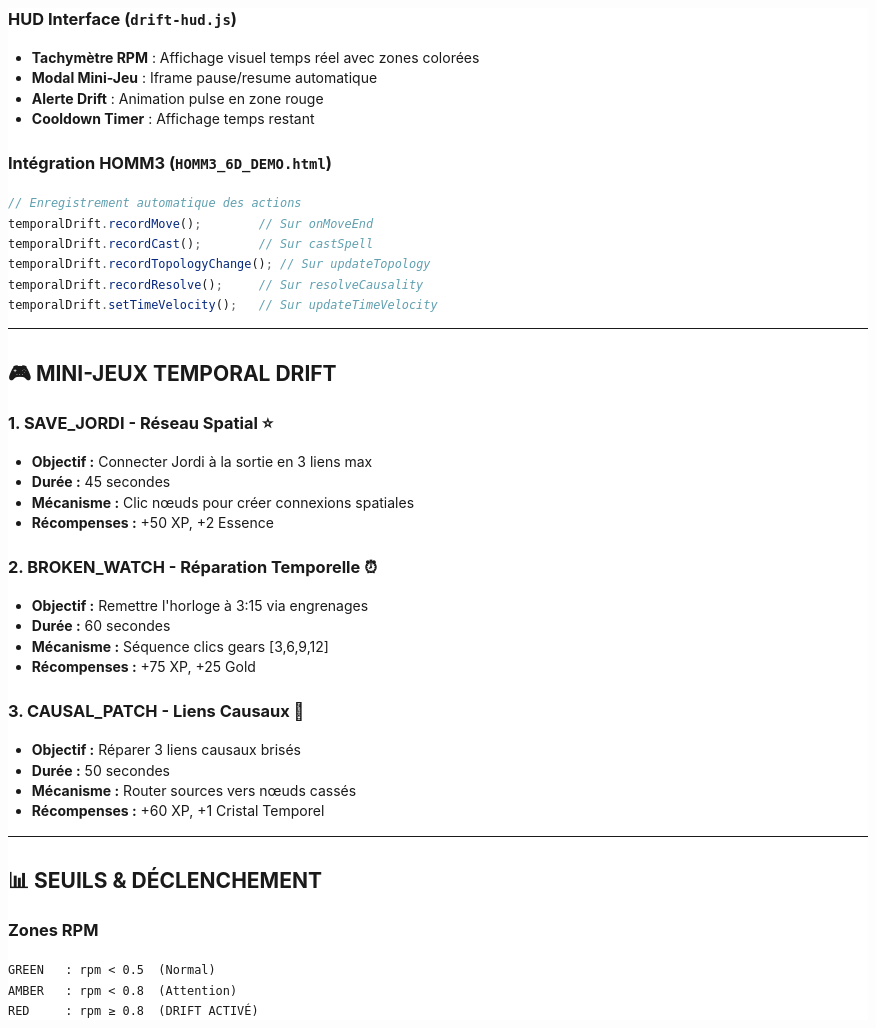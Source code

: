 ### HUD Interface (`drift-hud.js`)

- **Tachymètre RPM** : Affichage visuel temps réel avec zones colorées
- **Modal Mini-Jeu** : Iframe pause/resume automatique 
- **Alerte Drift** : Animation pulse en zone rouge
- **Cooldown Timer** : Affichage temps restant

### Intégration HOMM3 (`HOMM3_6D_DEMO.html`)

```javascript
// Enregistrement automatique des actions
temporalDrift.recordMove();        // Sur onMoveEnd
temporalDrift.recordCast();        // Sur castSpell
temporalDrift.recordTopologyChange(); // Sur updateTopology  
temporalDrift.recordResolve();     // Sur resolveCausality
temporalDrift.setTimeVelocity();   // Sur updateTimeVelocity
```

---

## 🎮 **MINI-JEUX TEMPORAL DRIFT**

### 1. **SAVE_JORDI** - Réseau Spatial ⭐
- **Objectif :** Connecter Jordi à la sortie en 3 liens max
- **Durée :** 45 secondes
- **Mécanisme :** Clic nœuds pour créer connexions spatiales
- **Récompenses :** +50 XP, +2 Essence

### 2. **BROKEN_WATCH** - Réparation Temporelle ⏰
- **Objectif :** Remettre l'horloge à 3:15 via engrenages
- **Durée :** 60 secondes  
- **Mécanisme :** Séquence clics gears [3,6,9,12]
- **Récompenses :** +75 XP, +25 Gold

### 3. **CAUSAL_PATCH** - Liens Causaux 🔗
- **Objectif :** Réparer 3 liens causaux brisés
- **Durée :** 50 secondes
- **Mécanisme :** Router sources vers nœuds cassés
- **Récompenses :** +60 XP, +1 Cristal Temporel

---

## 📊 **SEUILS & DÉCLENCHEMENT**

### Zones RPM
```
GREEN   : rpm < 0.5  (Normal)
AMBER   : rpm < 0.8  (Attention) 
RED     : rpm ≥ 0.8  (DRIFT ACTIVÉ)
```
